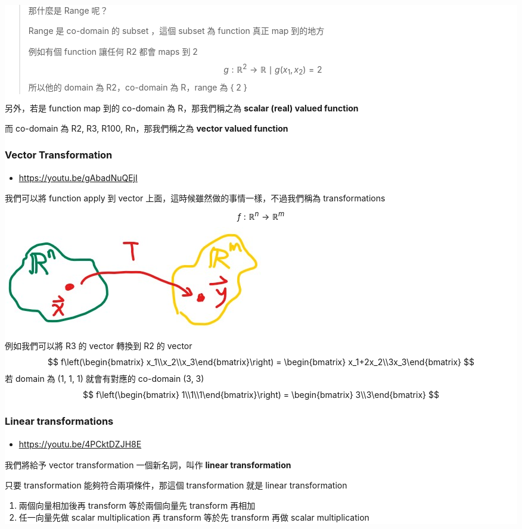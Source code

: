 > 那什麼是 Range 呢？
>
> Range 是 co-domain 的 subset ，這個 subset 為 function 真正 map 到的地方
>
> 例如有個 function 讓任何 R2 都會 maps 到 2
> $$
> g: \mathbb{R}^2 \to \mathbb{R} \mid g(x_1, x_2) =2
> $$
> 所以他的 domain 為 R2，co-domain 為 R，range 為 { 2 }



另外，若是 function map 到的 co-domain 為 R，那我們稱之為 **scalar (real) valued function** 

而 co-domain 為 R2, R3, R100, Rn，那我們稱之為 **vector valued function**



### Vector Transformation

* https://youtu.be/gAbadNuQEjI

我們可以將 function apply 到 vector 上面，這時候雖然做的事情一樣，不過我們稱為 transformations
$$
f: \mathbb{R}^n \to \mathbb{R}^m
$$
![](../.gitbook/assets/vector_transformation.jpg)

例如我們可以將 R3 的 vector 轉換到 R2 的 vector
$$
f\left(\begin{bmatrix} x_1\\x_2\\x_3\end{bmatrix}\right) = \begin{bmatrix} x_1+2x_2\\3x_3\end{bmatrix}
$$
若 domain 為 (1, 1, 1) 就會有對應的 co-domain (3, 3)
$$
f\left(\begin{bmatrix} 1\\1\\1\end{bmatrix}\right) = \begin{bmatrix} 3\\3\end{bmatrix}
$$

### Linear transformations

* https://youtu.be/4PCktDZJH8E

我們將給予 vector transformation 一個新名詞，叫作 **linear transformation**

只要 transformation 能夠符合兩項條件，那這個 transformation 就是 linear transformation

1. 兩個向量相加後再 transform 等於兩個向量先 transform 再相加
2. 任一向量先做 scalar multiplication 再 transform 等於先 transform 再做 scalar multiplication

